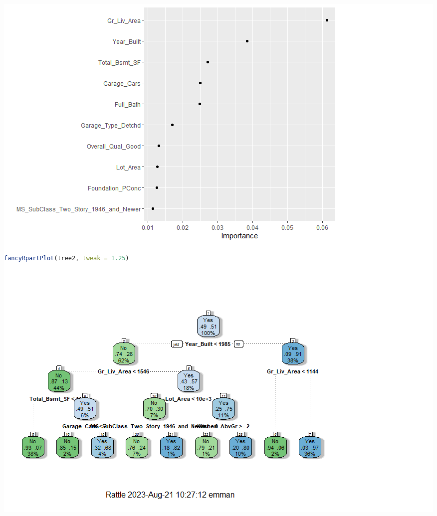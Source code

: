 ![](QMD-file.markdown_strict_files/figure-markdown_strict/tree%20and%20forest-1.png)

``` r
fancyRpartPlot(tree2, tweak = 1.25) 
```

![](QMD-file.markdown_strict_files/figure-markdown_strict/tree%20and%20forest-2.png)
